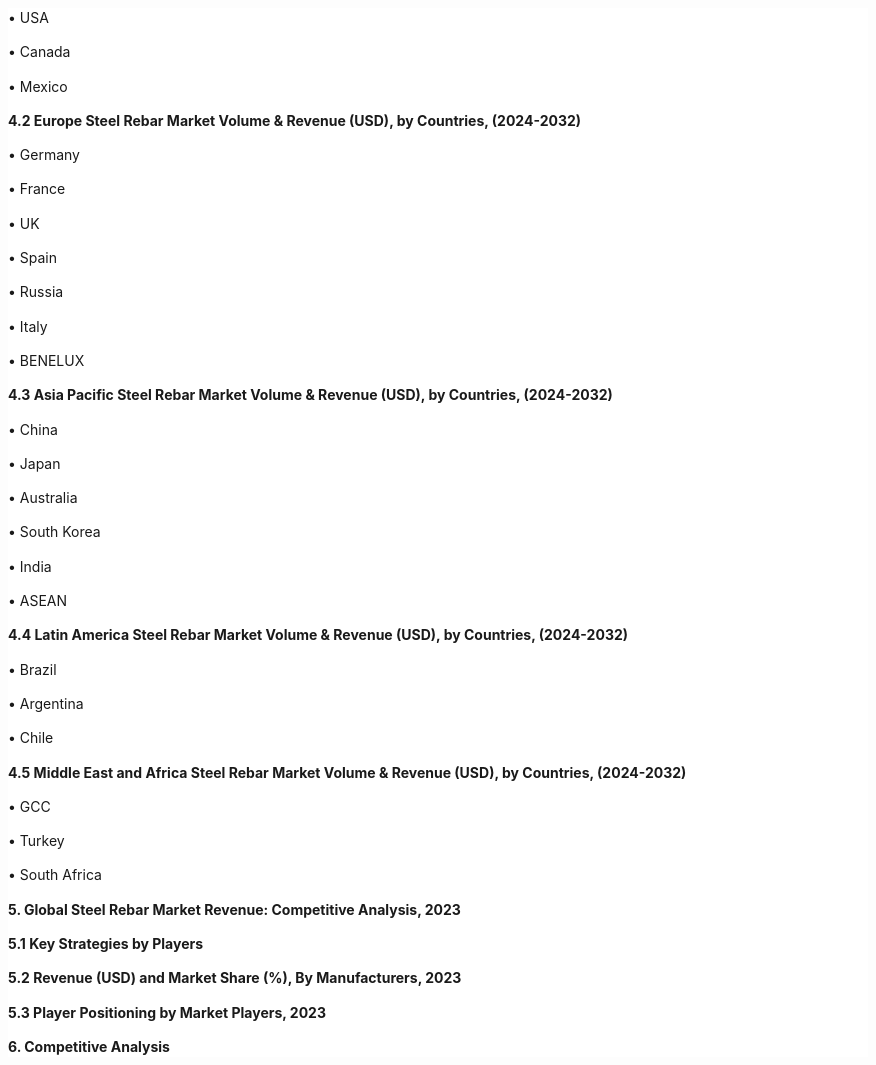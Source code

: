 • USA

• Canada

• Mexico

<strong>4.2 Europe Steel Rebar Market Volume &amp; Revenue (USD), by Countries, (2024-2032)</strong>

• Germany

• France

• UK

• Spain

• Russia

• Italy

• BENELUX

<strong>4.3 Asia Pacific Steel Rebar Market Volume &amp; Revenue (USD), by Countries, (2024-2032)</strong>

• China

• Japan

• Australia

• South Korea

• India

• ASEAN

<strong>4.4 Latin America Steel Rebar Market Volume &amp; Revenue (USD), by Countries, (2024-2032)</strong>

• Brazil

• Argentina

• Chile

<strong>4.5 Middle East and Africa Steel Rebar Market Volume &amp; Revenue (USD), by Countries, (2024-2032)</strong>

• GCC

• Turkey

• South Africa

<strong>5. Global Steel Rebar Market Revenue: Competitive Analysis, 2023</strong>

<strong>5.1 Key Strategies by Players</strong>

<strong>5.2 Revenue (USD) and Market Share (%), By Manufacturers, 2023</strong>

<strong>5.3 Player Positioning by Market Players, 2023</strong>

<strong>6. Competitive Analysis</strong>
